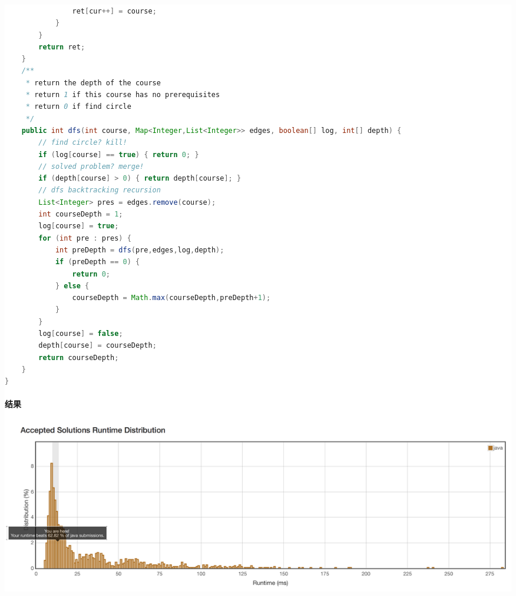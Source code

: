 ```java
                ret[cur++] = course;
            }
        }
        return ret;
    }
    /**
     * return the depth of the course
     * return 1 if this course has no prerequisites
     * return 0 if find circle
     */
    public int dfs(int course, Map<Integer,List<Integer>> edges, boolean[] log, int[] depth) {
        // find circle? kill!
        if (log[course] == true) { return 0; }
        // solved problem? merge!
        if (depth[course] > 0) { return depth[course]; }
        // dfs backtracking recursion
        List<Integer> pres = edges.remove(course);
        int courseDepth = 1;
        log[course] = true;
        for (int pre : pres) {
            int preDepth = dfs(pre,edges,log,depth);
            if (preDepth == 0) {
                return 0;
            } else {
                courseDepth = Math.max(courseDepth,preDepth+1);
            }
        }
        log[course] = false;
        depth[course] = courseDepth;
        return courseDepth;
    }
}
```

#### 结果
![course-schedule-two-3](/images/leetcode/course-schedule-two-3.png)
